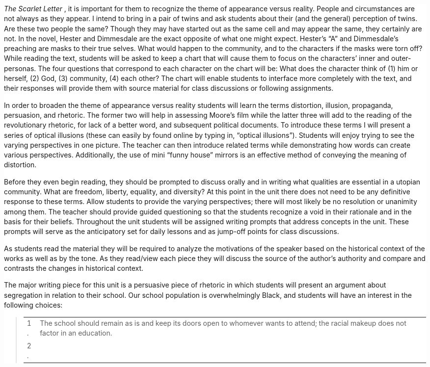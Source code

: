   <i>
   The Scarlet Letter
  </i>
  , it is important for them to recognize the theme of appearance versus reality. People and circumstances are not always as they appear. I intend to bring in a pair of twins and ask students about their (and the general) perception of twins. Are these two people the same? Though they may have started out as the same cell and may appear the same, they certainly are not. In the novel, Hester and Dimmesdale are the exact opposite of what one might expect. Hester’s “A” and Dimmesdale’s preaching are masks to their true selves. What would happen to the community, and to the characters if the masks were torn off? While reading the text, students will be asked to keep a chart that will cause them to focus on the characters’ inner and outer-personas. The four questions that correspond to each character on the chart will be: What does the character think of (1) him or herself, (2) God, (3) community, (4) each other? The chart will enable students to interface more completely with the text, and their responses will provide them with source material for class discussions or following assignments.
 </p>
<p>
  In order to broaden the theme of appearance versus reality students will learn the terms distortion, illusion, propaganda, persuasion, and rhetoric. The former two will help in assessing Moore’s film while the latter three will add to the reading of the revolutionary rhetoric, for lack of a better word, and subsequent political documents. To introduce these terms I will present a series of optical illusions (these can easily by found online by typing in, “optical illusions”). Students will enjoy trying to see the varying perspectives in one picture. The teacher can then introduce related terms while demonstrating how words can create various perspectives. Additionally, the use of mini “funny house” mirrors is an effective method of conveying the meaning of distortion.
 </p>
<p>
  Before they even begin reading, they should be prompted to discuss orally and in writing what qualities are essential in a utopian community. What are freedom, liberty, equality, and diversity? At this point in the unit there does not need to be any definitive response to these terms. Allow students to provide the varying perspectives; there will most likely be no resolution or unanimity among them. The teacher should provide guided questioning so that the students recognize a void in their rationale and in the basis for their beliefs. Throughout the unit students will be assigned writing prompts that address concepts in the unit. These prompts will serve as the anticipatory set for daily lessons and as jump-off points for class discussions.
 </p>
<p>
  As students read the material they will be required to analyze the motivations of the speaker based on the historical context of the works as well as by the tone. As they read/view each piece they will discuss the source of the author’s authority and compare and contrasts the changes in historical context.
 </p>
<p>
  The major writing piece for this unit is a persuasive piece of rhetoric in which students will present an argument about segregation in relation to their school. Our school population is overwhelmingly Black, and students will have an interest in the following choices:
 </p>

<blockquote>
  <dl>
   <table border="0">
    <tr>
     <td>
      1.
     </td>
     <td>
      The school should remain as is and keep its doors open to whomever wants to attend; the racial makeup does not factor in an education.
     </td>
    </tr>
    <tr>
     <td>
      2.
     </td>